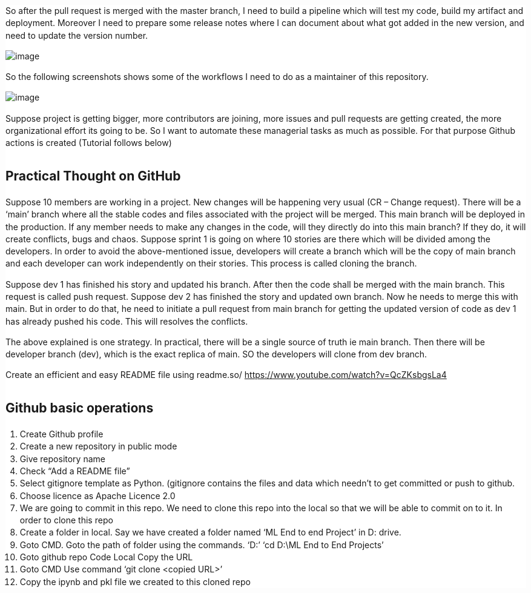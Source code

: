 So after the pull request is merged with the master branch, I need to build a pipeline which will test my code, build my artifact and deployment. Moreover I need to prepare some release notes where I can document about what got added in the new version, and need to update the version number.

![image](https://user-images.githubusercontent.com/106816732/213403737-67aee21f-8b4c-4919-b62c-41af8b67746c.png)

So the following screenshots shows some of the workflows I need to do as a maintainer of this repository.

![image](https://user-images.githubusercontent.com/106816732/213403784-1a286370-f536-4ada-a19d-8384bd3bbe77.png)

Suppose project is getting bigger, more contributors are joining, more issues and pull requests are getting created, the more organizational effort its going to be. So I want to automate these managerial tasks as much as possible. For that purpose Github actions is created (Tutorial follows below)

## Practical Thought on GitHub

Suppose 10 members are working in a project. New changes will be happening very usual (CR – Change request). There will be a ‘main’ branch where all the stable codes and files associated with the project will be merged. This main branch will be deployed in the production. If any member needs to make any changes in the code, will they directly do into this main branch? If they do, it will create conflicts, bugs and chaos. Suppose sprint 1 is going on where 10 stories are there which will be divided among the developers. In order to avoid the above-mentioned issue, developers will create a branch which will be the copy of main branch and each developer can work independently on their stories. This process is called cloning the branch.

Suppose dev 1 has finished his story and updated his branch. After then the code shall be merged with the main branch. This request is called push request. Suppose dev 2 has finished the story and updated own branch. Now he needs to merge this with main. But in order to do that, he need to initiate a pull request from main branch for getting the updated version of code as dev 1 has already pushed his code. This will resolves the conflicts.

The above explained is one strategy. In practical, there will be a single source of truth ie main branch. Then there will be developer branch (dev), which is the exact replica of main. SO the developers will clone from dev branch.

Create an efficient and easy README file using readme.so/ <https://www.youtube.com/watch?v=QcZKsbgsLa4>

## Github basic operations

1.  Create Github profile
2.  Create a new repository in public mode
3.  Give repository name
4.  Check “Add a README file”
5.  Select gitignore template as Python. (gitignore contains the files and data which needn’t to get committed or push to github.
6.  Choose licence as Apache Licence 2.0
7.  We are going to commit in this repo. We need to clone this repo into the local so that we will be able to commit on to it. In order to clone this repo
8.  Create a folder in local. Say we have created a folder named ‘ML End to end Project’ in D: drive.
9.  Goto CMD. Goto the path of folder using the commands. ‘D:’ ‘cd D:\\ML End to End Projects’
10. Goto github repo Code Local Copy the URL
11. Goto CMD Use command ‘git clone \<copied URL\>’
12. Copy the ipynb and pkl file we created to this cloned repo
